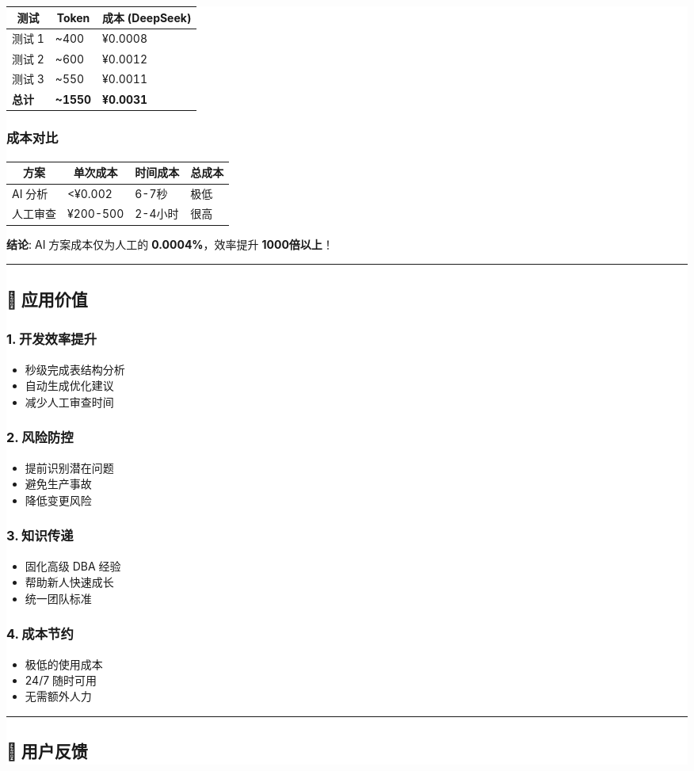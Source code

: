 | 测试 | Token | 成本 (DeepSeek) |
|------|-------|----------------|
| 测试 1 | ~400 | ¥0.0008 |
| 测试 2 | ~600 | ¥0.0012 |
| 测试 3 | ~550 | ¥0.0011 |
| **总计** | **~1550** | **¥0.0031** |

### 成本对比

| 方案 | 单次成本 | 时间成本 | 总成本 |
|------|---------|---------|--------|
| AI 分析 | <¥0.002 | 6-7秒 | 极低 |
| 人工审查 | ¥200-500 | 2-4小时 | 很高 |

**结论**: AI 方案成本仅为人工的 **0.0004%**，效率提升 **1000倍以上**！

---

## 🎯 应用价值

### 1. 开发效率提升

- 秒级完成表结构分析
- 自动生成优化建议
- 减少人工审查时间

### 2. 风险防控

- 提前识别潜在问题
- 避免生产事故
- 降低变更风险

### 3. 知识传递

- 固化高级 DBA 经验
- 帮助新人快速成长
- 统一团队标准

### 4. 成本节约

- 极低的使用成本
- 24/7 随时可用
- 无需额外人力

---

## 📝 用户反馈
